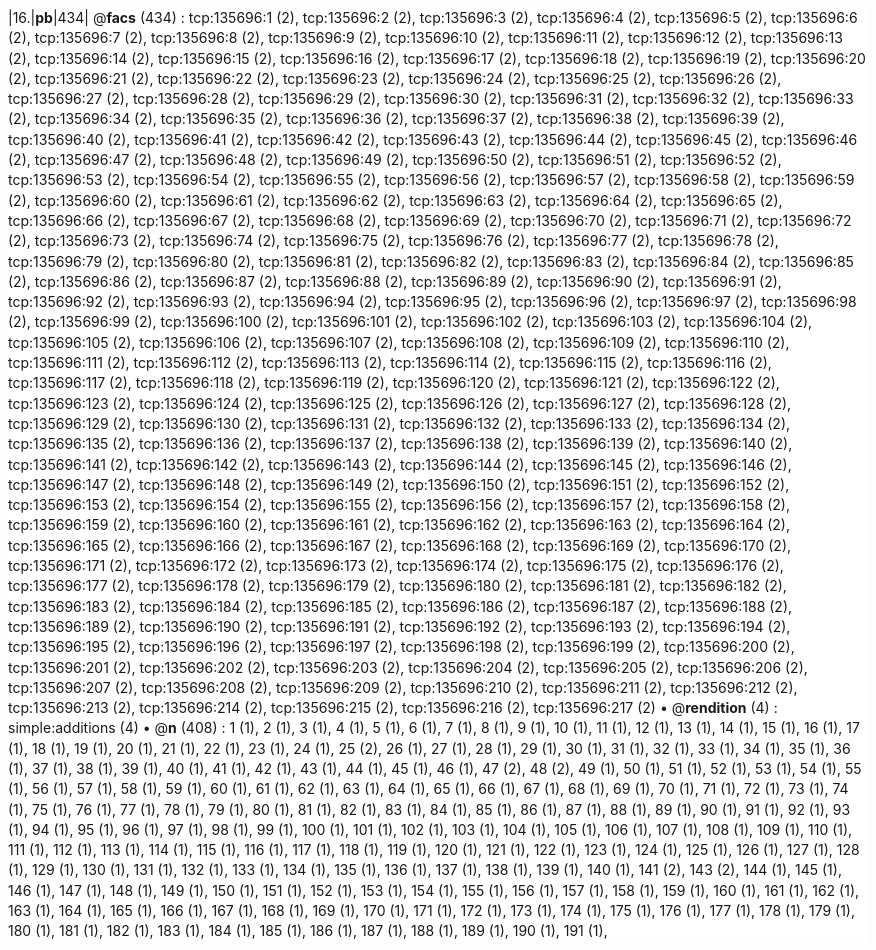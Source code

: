 |16.|__pb__|434| @__facs__ (434) : tcp:135696:1 (2), tcp:135696:2 (2), tcp:135696:3 (2), tcp:135696:4 (2), tcp:135696:5 (2), tcp:135696:6 (2), tcp:135696:7 (2), tcp:135696:8 (2), tcp:135696:9 (2), tcp:135696:10 (2), tcp:135696:11 (2), tcp:135696:12 (2), tcp:135696:13 (2), tcp:135696:14 (2), tcp:135696:15 (2), tcp:135696:16 (2), tcp:135696:17 (2), tcp:135696:18 (2), tcp:135696:19 (2), tcp:135696:20 (2), tcp:135696:21 (2), tcp:135696:22 (2), tcp:135696:23 (2), tcp:135696:24 (2), tcp:135696:25 (2), tcp:135696:26 (2), tcp:135696:27 (2), tcp:135696:28 (2), tcp:135696:29 (2), tcp:135696:30 (2), tcp:135696:31 (2), tcp:135696:32 (2), tcp:135696:33 (2), tcp:135696:34 (2), tcp:135696:35 (2), tcp:135696:36 (2), tcp:135696:37 (2), tcp:135696:38 (2), tcp:135696:39 (2), tcp:135696:40 (2), tcp:135696:41 (2), tcp:135696:42 (2), tcp:135696:43 (2), tcp:135696:44 (2), tcp:135696:45 (2), tcp:135696:46 (2), tcp:135696:47 (2), tcp:135696:48 (2), tcp:135696:49 (2), tcp:135696:50 (2), tcp:135696:51 (2), tcp:135696:52 (2), tcp:135696:53 (2), tcp:135696:54 (2), tcp:135696:55 (2), tcp:135696:56 (2), tcp:135696:57 (2), tcp:135696:58 (2), tcp:135696:59 (2), tcp:135696:60 (2), tcp:135696:61 (2), tcp:135696:62 (2), tcp:135696:63 (2), tcp:135696:64 (2), tcp:135696:65 (2), tcp:135696:66 (2), tcp:135696:67 (2), tcp:135696:68 (2), tcp:135696:69 (2), tcp:135696:70 (2), tcp:135696:71 (2), tcp:135696:72 (2), tcp:135696:73 (2), tcp:135696:74 (2), tcp:135696:75 (2), tcp:135696:76 (2), tcp:135696:77 (2), tcp:135696:78 (2), tcp:135696:79 (2), tcp:135696:80 (2), tcp:135696:81 (2), tcp:135696:82 (2), tcp:135696:83 (2), tcp:135696:84 (2), tcp:135696:85 (2), tcp:135696:86 (2), tcp:135696:87 (2), tcp:135696:88 (2), tcp:135696:89 (2), tcp:135696:90 (2), tcp:135696:91 (2), tcp:135696:92 (2), tcp:135696:93 (2), tcp:135696:94 (2), tcp:135696:95 (2), tcp:135696:96 (2), tcp:135696:97 (2), tcp:135696:98 (2), tcp:135696:99 (2), tcp:135696:100 (2), tcp:135696:101 (2), tcp:135696:102 (2), tcp:135696:103 (2), tcp:135696:104 (2), tcp:135696:105 (2), tcp:135696:106 (2), tcp:135696:107 (2), tcp:135696:108 (2), tcp:135696:109 (2), tcp:135696:110 (2), tcp:135696:111 (2), tcp:135696:112 (2), tcp:135696:113 (2), tcp:135696:114 (2), tcp:135696:115 (2), tcp:135696:116 (2), tcp:135696:117 (2), tcp:135696:118 (2), tcp:135696:119 (2), tcp:135696:120 (2), tcp:135696:121 (2), tcp:135696:122 (2), tcp:135696:123 (2), tcp:135696:124 (2), tcp:135696:125 (2), tcp:135696:126 (2), tcp:135696:127 (2), tcp:135696:128 (2), tcp:135696:129 (2), tcp:135696:130 (2), tcp:135696:131 (2), tcp:135696:132 (2), tcp:135696:133 (2), tcp:135696:134 (2), tcp:135696:135 (2), tcp:135696:136 (2), tcp:135696:137 (2), tcp:135696:138 (2), tcp:135696:139 (2), tcp:135696:140 (2), tcp:135696:141 (2), tcp:135696:142 (2), tcp:135696:143 (2), tcp:135696:144 (2), tcp:135696:145 (2), tcp:135696:146 (2), tcp:135696:147 (2), tcp:135696:148 (2), tcp:135696:149 (2), tcp:135696:150 (2), tcp:135696:151 (2), tcp:135696:152 (2), tcp:135696:153 (2), tcp:135696:154 (2), tcp:135696:155 (2), tcp:135696:156 (2), tcp:135696:157 (2), tcp:135696:158 (2), tcp:135696:159 (2), tcp:135696:160 (2), tcp:135696:161 (2), tcp:135696:162 (2), tcp:135696:163 (2), tcp:135696:164 (2), tcp:135696:165 (2), tcp:135696:166 (2), tcp:135696:167 (2), tcp:135696:168 (2), tcp:135696:169 (2), tcp:135696:170 (2), tcp:135696:171 (2), tcp:135696:172 (2), tcp:135696:173 (2), tcp:135696:174 (2), tcp:135696:175 (2), tcp:135696:176 (2), tcp:135696:177 (2), tcp:135696:178 (2), tcp:135696:179 (2), tcp:135696:180 (2), tcp:135696:181 (2), tcp:135696:182 (2), tcp:135696:183 (2), tcp:135696:184 (2), tcp:135696:185 (2), tcp:135696:186 (2), tcp:135696:187 (2), tcp:135696:188 (2), tcp:135696:189 (2), tcp:135696:190 (2), tcp:135696:191 (2), tcp:135696:192 (2), tcp:135696:193 (2), tcp:135696:194 (2), tcp:135696:195 (2), tcp:135696:196 (2), tcp:135696:197 (2), tcp:135696:198 (2), tcp:135696:199 (2), tcp:135696:200 (2), tcp:135696:201 (2), tcp:135696:202 (2), tcp:135696:203 (2), tcp:135696:204 (2), tcp:135696:205 (2), tcp:135696:206 (2), tcp:135696:207 (2), tcp:135696:208 (2), tcp:135696:209 (2), tcp:135696:210 (2), tcp:135696:211 (2), tcp:135696:212 (2), tcp:135696:213 (2), tcp:135696:214 (2), tcp:135696:215 (2), tcp:135696:216 (2), tcp:135696:217 (2)  •  @__rendition__ (4) : simple:additions (4)  •  @__n__ (408) : 1 (1), 2 (1), 3 (1), 4 (1), 5 (1), 6 (1), 7 (1), 8 (1), 9 (1), 10 (1), 11 (1), 12 (1), 13 (1), 14 (1), 15 (1), 16 (1), 17 (1), 18 (1), 19 (1), 20 (1), 21 (1), 22 (1), 23 (1), 24 (1), 25 (2), 26 (1), 27 (1), 28 (1), 29 (1), 30 (1), 31 (1), 32 (1), 33 (1), 34 (1), 35 (1), 36 (1), 37 (1), 38 (1), 39 (1), 40 (1), 41 (1), 42 (1), 43 (1), 44 (1), 45 (1), 46 (1), 47 (2), 48 (2), 49 (1), 50 (1), 51 (1), 52 (1), 53 (1), 54 (1), 55 (1), 56 (1), 57 (1), 58 (1), 59 (1), 60 (1), 61 (1), 62 (1), 63 (1), 64 (1), 65 (1), 66 (1), 67 (1), 68 (1), 69 (1), 70 (1), 71 (1), 72 (1), 73 (1), 74 (1), 75 (1), 76 (1), 77 (1), 78 (1), 79 (1), 80 (1), 81 (1), 82 (1), 83 (1), 84 (1), 85 (1), 86 (1), 87 (1), 88 (1), 89 (1), 90 (1), 91 (1), 92 (1), 93 (1), 94 (1), 95 (1), 96 (1), 97 (1), 98 (1), 99 (1), 100 (1), 101 (1), 102 (1), 103 (1), 104 (1), 105 (1), 106 (1), 107 (1), 108 (1), 109 (1), 110 (1), 111 (1), 112 (1), 113 (1), 114 (1), 115 (1), 116 (1), 117 (1), 118 (1), 119 (1), 120 (1), 121 (1), 122 (1), 123 (1), 124 (1), 125 (1), 126 (1), 127 (1), 128 (1), 129 (1), 130 (1), 131 (1), 132 (1), 133 (1), 134 (1), 135 (1), 136 (1), 137 (1), 138 (1), 139 (1), 140 (1), 141 (2), 143 (2), 144 (1), 145 (1), 146 (1), 147 (1), 148 (1), 149 (1), 150 (1), 151 (1), 152 (1), 153 (1), 154 (1), 155 (1), 156 (1), 157 (1), 158 (1), 159 (1), 160 (1), 161 (1), 162 (1), 163 (1), 164 (1), 165 (1), 166 (1), 167 (1), 168 (1), 169 (1), 170 (1), 171 (1), 172 (1), 173 (1), 174 (1), 175 (1), 176 (1), 177 (1), 178 (1), 179 (1), 180 (1), 181 (1), 182 (1), 183 (1), 184 (1), 185 (1), 186 (1), 187 (1), 188 (1), 189 (1), 190 (1), 191 (1),